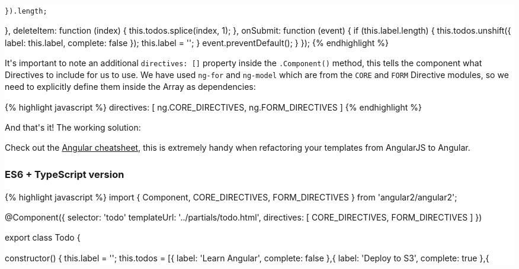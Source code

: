     }).length;
  },
  deleteItem: function (index) {
    this.todos.splice(index, 1);
  },
  onSubmit: function (event) {
    if (this.label.length) {
      this.todos.unshift({
        label: this.label,
        complete: false
      });
      this.label = '';
    }
    event.preventDefault();
  }
});
{% endhighlight %}

It's important to note an additional `directives: []` property inside the `.Component()` method, this tells the component what Directives to include for us to use. We have used `ng-for` and `ng-model` which are from the `CORE` and `FORM` Directive modules, so we need to explicitly define them inside the Array as dependencies:

{% highlight javascript %}
directives: [
  ng.CORE_DIRECTIVES,
  ng.FORM_DIRECTIVES
]
{% endhighlight %}

And that's it! The working solution:

<iframe width="100%" height="300" src="//jsfiddle.net/toddmotto/mtv8qhw5/embedded/result,js,html" allowfullscreen="allowfullscreen" frameborder="0"></iframe>

Check out the [Angular cheatsheet](https://angular.io/docs/ts/latest/guide/cheatsheet.html), this is extremely handy when refactoring your templates from AngularJS to Angular.

### ES6 + TypeScript version

{% highlight javascript %}
import {
  Component,
  CORE_DIRECTIVES,
  FORM_DIRECTIVES
} from 'angular2/angular2';

@Component({
  selector: 'todo'
  templateUrl: '../partials/todo.html',
  directives: [
    CORE_DIRECTIVES,
    FORM_DIRECTIVES
  ]
})

export class Todo {

  constructor() {
    this.label = '';
    this.todos = [{
      label: 'Learn Angular',
      complete: false
    },{
      label: 'Deploy to S3',
      complete: true
    },{